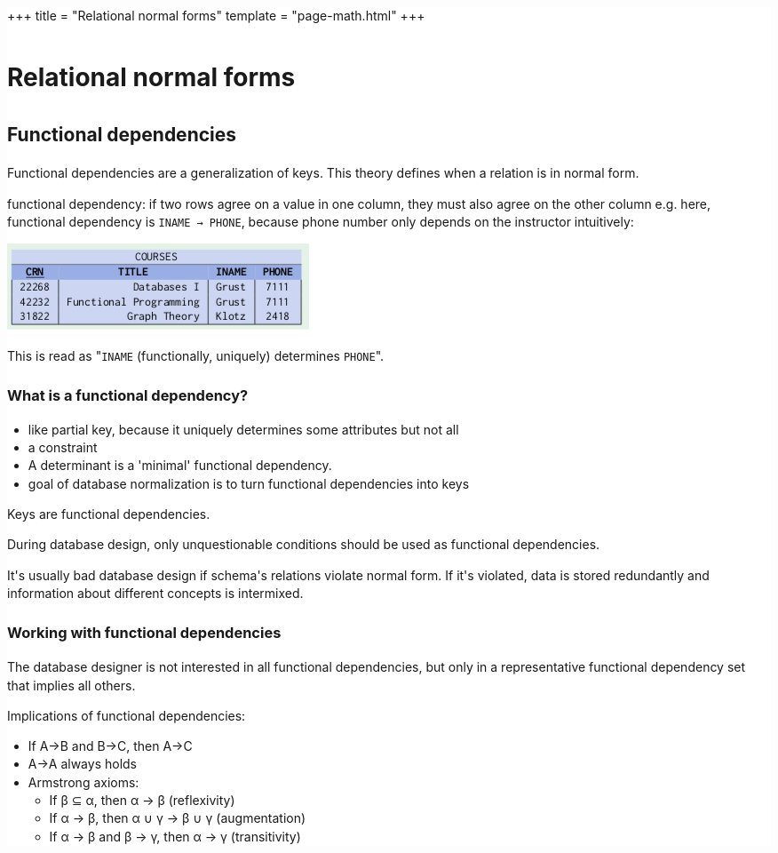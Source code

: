 +++
title = "Relational normal forms"
template = "page-math.html"
+++

# Relational normal forms

## Functional dependencies

Functional dependencies are a generalization of keys. This theory
defines when a relation is in normal form.

functional dependency: if two rows agree on a value in one column, they
must also agree on the other column e.g. here, functional dependency is
`INAME → PHONE`, because phone number only depends on the instructor
intuitively:

![FD table example](fd-table-example.png)

This is read as \"`INAME` (functionally, uniquely) determines `PHONE`\".

### What is a functional dependency?

-   like partial key, because it uniquely determines some attributes but
    not all
-   a constraint
-   A determinant is a \'minimal\' functional dependency.
-   goal of database normalization is to turn functional dependencies
    into keys

Keys are functional dependencies.

During database design, only unquestionable conditions should be used as
functional dependencies.

It\'s usually bad database design if schema\'s relations violate normal
form. If it\'s violated, data is stored redundantly and information
about different concepts is intermixed.

### Working with functional dependencies

The database designer is not interested in all functional dependencies,
but only in a representative functional dependency set that implies all
others.

Implications of functional dependencies:

-   If A→B and B→C, then A→C
-   A→A always holds
-   Armstrong axioms:
    -   If β ⊆ α, then α → β (reflexivity)
    -   If α → β, then α ∪ γ → β ∪ γ (augmentation)
    -   If α → β and β → γ, then α → γ (transitivity)
